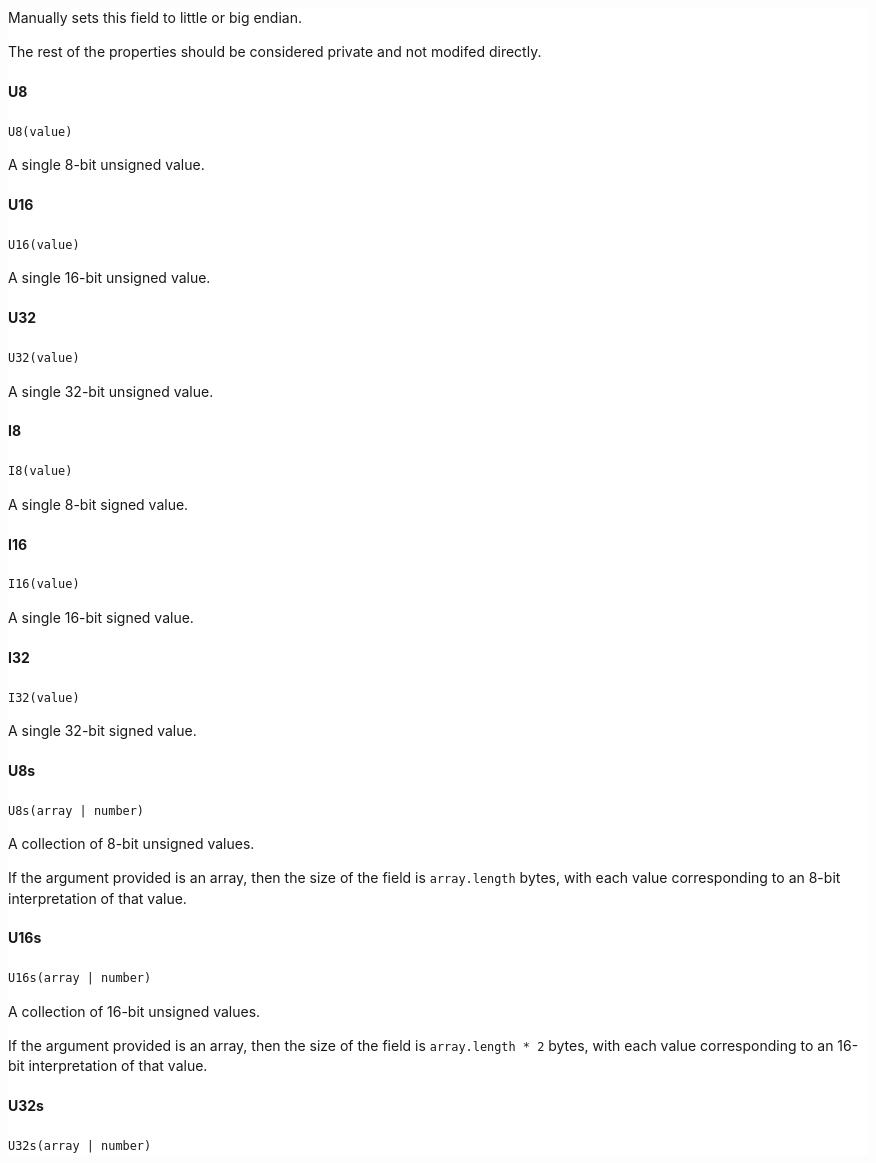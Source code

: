 Manually sets this field to little or big endian.

The rest of the properties should be considered private and not modifed directly.

#### U8

`U8(value)`

A single 8-bit unsigned value.

#### U16

`U16(value)`

A single 16-bit unsigned value.

#### U32

`U32(value)`

A single 32-bit unsigned value.

#### I8

`I8(value)`

A single 8-bit signed value.

#### I16

`I16(value)`

A single 16-bit signed value.

#### I32

`I32(value)`

A single 32-bit signed value.

#### U8s

`U8s(array | number)`

A collection of 8-bit unsigned values.

If the argument provided is an array, then the size of the field is `array.length` bytes, with each value corresponding to an 8-bit interpretation of that value.

#### U16s

`U16s(array | number)`

A collection of 16-bit unsigned values.

If the argument provided is an array, then the size of the field is `array.length * 2` bytes, with each value corresponding to an 16-bit interpretation of that value.

#### U32s

`U32s(array | number)`

